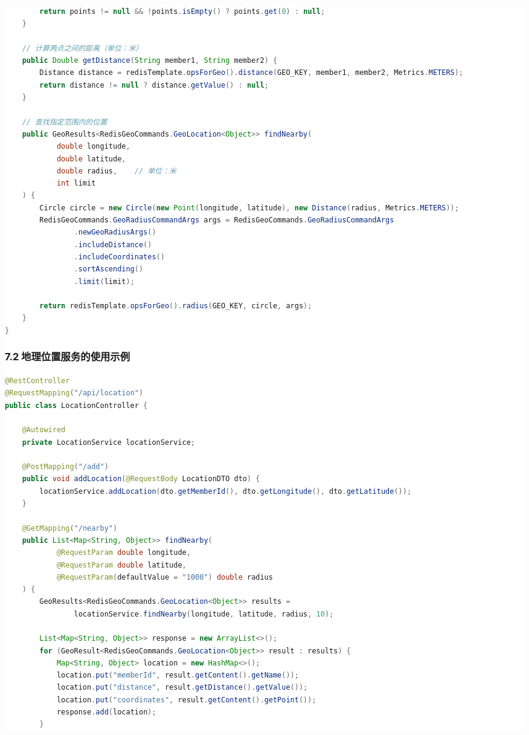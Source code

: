 ```java
        return points != null && !points.isEmpty() ? points.get(0) : null;
    }
    
    // 计算两点之间的距离（单位：米）
    public Double getDistance(String member1, String member2) {
        Distance distance = redisTemplate.opsForGeo().distance(GEO_KEY, member1, member2, Metrics.METERS);
        return distance != null ? distance.getValue() : null;
    }
    
    // 查找指定范围内的位置
    public GeoResults<RedisGeoCommands.GeoLocation<Object>> findNearby(
            double longitude,
            double latitude,
            double radius,    // 单位：米
            int limit
    ) {
        Circle circle = new Circle(new Point(longitude, latitude), new Distance(radius, Metrics.METERS));
        RedisGeoCommands.GeoRadiusCommandArgs args = RedisGeoCommands.GeoRadiusCommandArgs
                .newGeoRadiusArgs()
                .includeDistance()
                .includeCoordinates()
                .sortAscending()
                .limit(limit);
        
        return redisTemplate.opsForGeo().radius(GEO_KEY, circle, args);
    }
}
```

### 7.2 地理位置服务的使用示例

```java
@RestController
@RequestMapping("/api/location")
public class LocationController {
    
    @Autowired
    private LocationService locationService;
    
    @PostMapping("/add")
    public void addLocation(@RequestBody LocationDTO dto) {
        locationService.addLocation(dto.getMemberId(), dto.getLongitude(), dto.getLatitude());
    }
    
    @GetMapping("/nearby")
    public List<Map<String, Object>> findNearby(
            @RequestParam double longitude,
            @RequestParam double latitude,
            @RequestParam(defaultValue = "1000") double radius
    ) {
        GeoResults<RedisGeoCommands.GeoLocation<Object>> results = 
                locationService.findNearby(longitude, latitude, radius, 10);
        
        List<Map<String, Object>> response = new ArrayList<>();
        for (GeoResult<RedisGeoCommands.GeoLocation<Object>> result : results) {
            Map<String, Object> location = new HashMap<>();
            location.put("memberId", result.getContent().getName());
            location.put("distance", result.getDistance().getValue());
            location.put("coordinates", result.getContent().getPoint());
            response.add(location);
        }
```